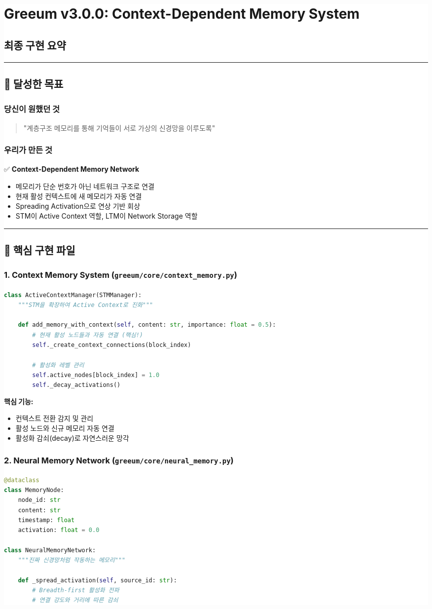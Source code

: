 # Greeum v3.0.0: Context-Dependent Memory System
## 최종 구현 요약

---

## 🎯 **달성한 목표**

### 당신이 원했던 것
> "계층구조 메모리를 통해 기억들이 서로 가상의 신경망을 이루도록"

### 우리가 만든 것
✅ **Context-Dependent Memory Network**
- 메모리가 단순 번호가 아닌 네트워크 구조로 연결
- 현재 활성 컨텍스트에 새 메모리가 자동 연결
- Spreading Activation으로 연상 기반 회상
- STM이 Active Context 역할, LTM이 Network Storage 역할

---

## 📁 **핵심 구현 파일**

### 1. Context Memory System (`greeum/core/context_memory.py`)
```python
class ActiveContextManager(STMManager):
    """STM을 확장하여 Active Context로 진화"""
    
    def add_memory_with_context(self, content: str, importance: float = 0.5):
        # 현재 활성 노드들과 자동 연결 (핵심!)
        self._create_context_connections(block_index)
        
        # 활성화 레벨 관리
        self.active_nodes[block_index] = 1.0
        self._decay_activations()
```

**핵심 기능:**
- 컨텍스트 전환 감지 및 관리
- 활성 노드와 신규 메모리 자동 연결
- 활성화 감쇠(decay)로 자연스러운 망각

### 2. Neural Memory Network (`greeum/core/neural_memory.py`)
```python
@dataclass
class MemoryNode:
    node_id: str
    content: str
    timestamp: float
    activation: float = 0.0

class NeuralMemoryNetwork:
    """진짜 신경망처럼 작동하는 메모리"""
    
    def _spread_activation(self, source_id: str):
        # Breadth-first 활성화 전파
        # 연결 강도와 거리에 따른 감쇠
```
